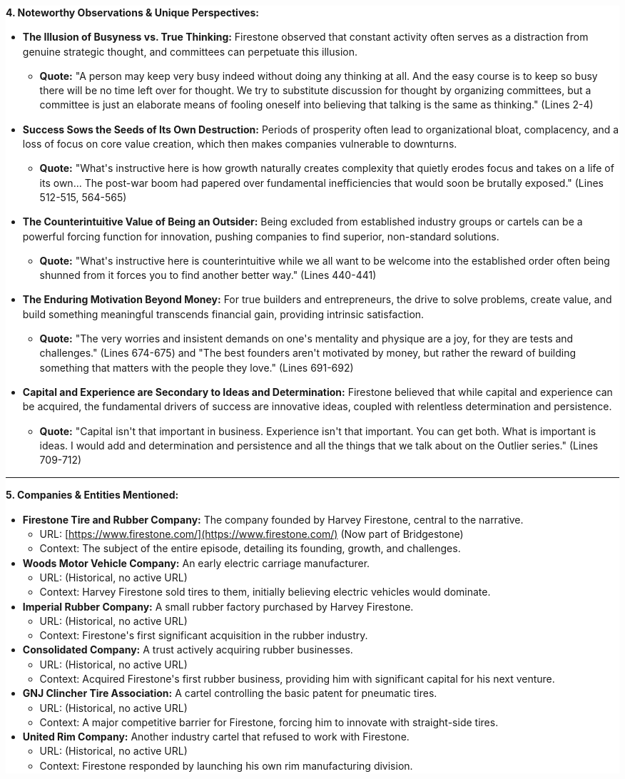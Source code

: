 
**4. Noteworthy Observations & Unique Perspectives:**

*   **The Illusion of Busyness vs. True Thinking:** Firestone observed that constant activity often serves as a distraction from genuine strategic thought, and committees can perpetuate this illusion.
    *   **Quote:** "A person may keep very busy indeed without doing any thinking at all. And the easy course is to keep so busy there will be no time left over for thought. We try to substitute discussion for thought by organizing committees, but a committee is just an elaborate means of fooling oneself into believing that talking is the same as thinking." (Lines 2-4)

*   **Success Sows the Seeds of Its Own Destruction:** Periods of prosperity often lead to organizational bloat, complacency, and a loss of focus on core value creation, which then makes companies vulnerable to downturns.
    *   **Quote:** "What's instructive here is how growth naturally creates complexity that quietly erodes focus and takes on a life of its own... The post-war boom had papered over fundamental inefficiencies that would soon be brutally exposed." (Lines 512-515, 564-565)

*   **The Counterintuitive Value of Being an Outsider:** Being excluded from established industry groups or cartels can be a powerful forcing function for innovation, pushing companies to find superior, non-standard solutions.
    *   **Quote:** "What's instructive here is counterintuitive while we all want to be welcome into the established order often being shunned from it forces you to find another better way." (Lines 440-441)

*   **The Enduring Motivation Beyond Money:** For true builders and entrepreneurs, the drive to solve problems, create value, and build something meaningful transcends financial gain, providing intrinsic satisfaction.
    *   **Quote:** "The very worries and insistent demands on one's mentality and physique are a joy, for they are tests and challenges." (Lines 674-675) and "The best founders aren't motivated by money, but rather the reward of building something that matters with the people they love." (Lines 691-692)

*   **Capital and Experience are Secondary to Ideas and Determination:** Firestone believed that while capital and experience can be acquired, the fundamental drivers of success are innovative ideas, coupled with relentless determination and persistence.
    *   **Quote:** "Capital isn't that important in business. Experience isn't that important. You can get both. What is important is ideas. I would add and determination and persistence and all the things that we talk about on the Outlier series." (Lines 709-712)

---

**5. Companies & Entities Mentioned:**

*   **Firestone Tire and Rubber Company:** The company founded by Harvey Firestone, central to the narrative.
    *   URL: [https://www.firestone.com/](https://www.firestone.com/) (Now part of Bridgestone)
    *   Context: The subject of the entire episode, detailing its founding, growth, and challenges.
*   **Woods Motor Vehicle Company:** An early electric carriage manufacturer.
    *   URL: (Historical, no active URL)
    *   Context: Harvey Firestone sold tires to them, initially believing electric vehicles would dominate.
*   **Imperial Rubber Company:** A small rubber factory purchased by Harvey Firestone.
    *   URL: (Historical, no active URL)
    *   Context: Firestone's first significant acquisition in the rubber industry.
*   **Consolidated Company:** A trust actively acquiring rubber businesses.
    *   URL: (Historical, no active URL)
    *   Context: Acquired Firestone's first rubber business, providing him with significant capital for his next venture.
*   **GNJ Clincher Tire Association:** A cartel controlling the basic patent for pneumatic tires.
    *   URL: (Historical, no active URL)
    *   Context: A major competitive barrier for Firestone, forcing him to innovate with straight-side tires.
*   **United Rim Company:** Another industry cartel that refused to work with Firestone.
    *   URL: (Historical, no active URL)
    *   Context: Firestone responded by launching his own rim manufacturing division.